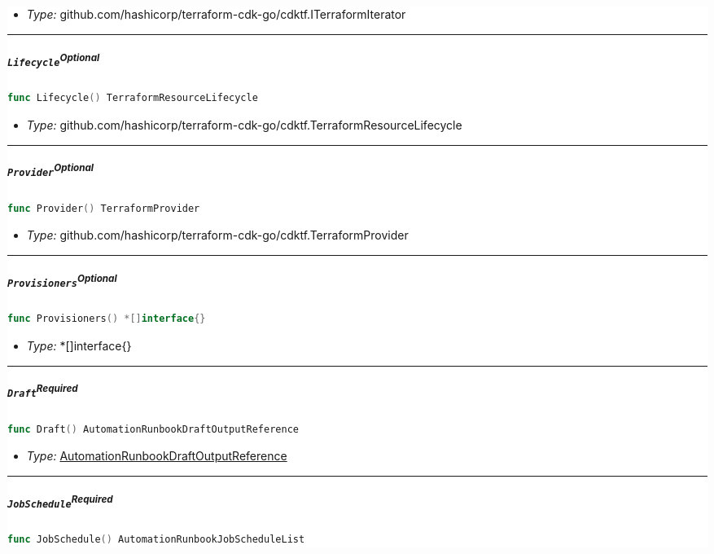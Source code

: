 - *Type:* github.com/hashicorp/terraform-cdk-go/cdktf.ITerraformIterator

---

##### `Lifecycle`<sup>Optional</sup> <a name="Lifecycle" id="@cdktf/provider-azurerm.automationRunbook.AutomationRunbook.property.lifecycle"></a>

```go
func Lifecycle() TerraformResourceLifecycle
```

- *Type:* github.com/hashicorp/terraform-cdk-go/cdktf.TerraformResourceLifecycle

---

##### `Provider`<sup>Optional</sup> <a name="Provider" id="@cdktf/provider-azurerm.automationRunbook.AutomationRunbook.property.provider"></a>

```go
func Provider() TerraformProvider
```

- *Type:* github.com/hashicorp/terraform-cdk-go/cdktf.TerraformProvider

---

##### `Provisioners`<sup>Optional</sup> <a name="Provisioners" id="@cdktf/provider-azurerm.automationRunbook.AutomationRunbook.property.provisioners"></a>

```go
func Provisioners() *[]interface{}
```

- *Type:* *[]interface{}

---

##### `Draft`<sup>Required</sup> <a name="Draft" id="@cdktf/provider-azurerm.automationRunbook.AutomationRunbook.property.draft"></a>

```go
func Draft() AutomationRunbookDraftOutputReference
```

- *Type:* <a href="#@cdktf/provider-azurerm.automationRunbook.AutomationRunbookDraftOutputReference">AutomationRunbookDraftOutputReference</a>

---

##### `JobSchedule`<sup>Required</sup> <a name="JobSchedule" id="@cdktf/provider-azurerm.automationRunbook.AutomationRunbook.property.jobSchedule"></a>

```go
func JobSchedule() AutomationRunbookJobScheduleList
```
